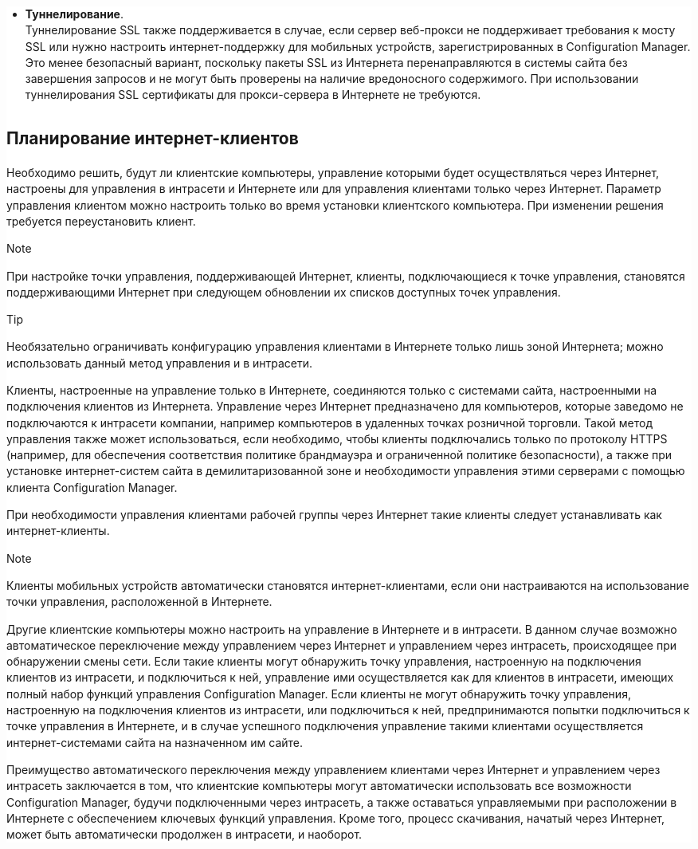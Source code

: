 -   **Туннелирование**.   
    Туннелирование SSL также поддерживается в случае, если сервер веб-прокси не поддерживает требования к мосту SSL или нужно настроить интернет-поддержку для мобильных устройств, зарегистрированных в Configuration Manager. Это менее безопасный вариант, поскольку пакеты SSL из Интернета перенаправляются в системы сайта без завершения запросов и не могут быть проверены на наличие вредоносного содержимого. При использовании туннелирования SSL сертификаты для прокси-сервера в Интернете не требуются.  

##  <a name="planning-for-internet-based-clients"></a>Планирование интернет-клиентов  
 Необходимо решить, будут ли клиентские компьютеры, управление которыми будет осуществляться через Интернет, настроены для управления в интрасети и Интернете или для управления клиентами только через Интернет. Параметр управления клиентом можно настроить только во время установки клиентского компьютера. При изменении решения требуется переустановить клиент.  

> [!NOTE]  
>  При настройке точки управления, поддерживающей Интернет, клиенты, подключающиеся к точке управления, становятся поддерживающими Интернет при следующем обновлении их списков доступных точек управления.  

> [!TIP]  
>  Необязательно ограничивать конфигурацию управления клиентами в Интернете только лишь зоной Интернета; можно использовать данный метод управления и в интрасети.  

 Клиенты, настроенные на управление только в Интернете, соединяются только с системами сайта, настроенными на подключения клиентов из Интернета. Управление через Интернет предназначено для компьютеров, которые заведомо не подключаются к интрасети компании, например компьютеров в удаленных точках розничной торговли. Такой метод управления также может использоваться, если необходимо, чтобы клиенты подключались только по протоколу HTTPS (например, для обеспечения соответствия политике брандмауэра и ограниченной политике безопасности), а также при установке интернет-систем сайта в демилитаризованной зоне и необходимости управления этими серверами с помощью клиента Configuration Manager.  

 При необходимости управления клиентами рабочей группы через Интернет такие клиенты следует устанавливать как интернет-клиенты.  

> [!NOTE]  
>  Клиенты мобильных устройств автоматически становятся интернет-клиентами, если они настраиваются на использование точки управления, расположенной в Интернете.  

 Другие клиентские компьютеры можно настроить на управление в Интернете и в интрасети. В данном случае возможно автоматическое переключение между управлением через Интернет и управлением через интрасеть, происходящее при обнаружении смены сети. Если такие клиенты могут обнаружить точку управления, настроенную на подключения клиентов из интрасети, и подключиться к ней, управление ими осуществляется как для клиентов в интрасети, имеющих полный набор функций управления Configuration Manager. Если клиенты не могут обнаружить точку управления, настроенную на подключения клиентов из интрасети, или подключиться к ней, предпринимаются попытки подключиться к точке управления в Интернете, и в случае успешного подключения управление такими клиентами осуществляется интернет-системами сайта на назначенном им сайте.  

 Преимущество автоматического переключения между управлением клиентами через Интернет и управлением через интрасеть заключается в том, что клиентские компьютеры могут автоматически использовать все возможности Configuration Manager, будучи подключенными через интрасеть, а также оставаться управляемыми при расположении в Интернете с обеспечением ключевых функций управления. Кроме того, процесс скачивания, начатый через Интернет, может быть автоматически продолжен в интрасети, и наоборот.  
